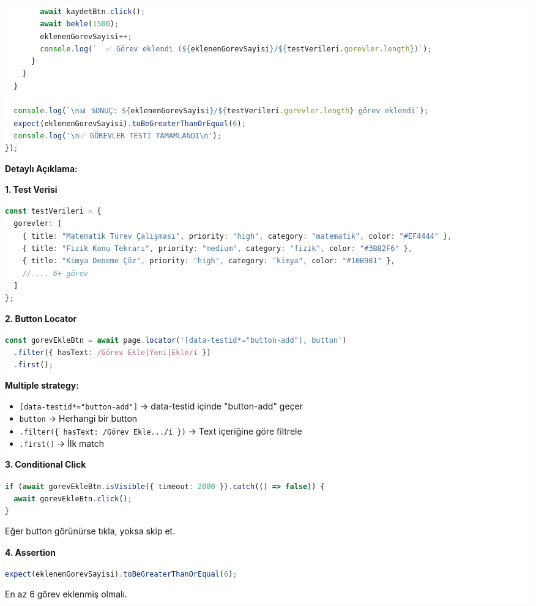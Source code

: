 ```typescript
        await kaydetBtn.click();
        await bekle(1500);
        eklenenGorevSayisi++;
        console.log(`  ✅ Görev eklendi (${eklenenGorevSayisi}/${testVerileri.gorevler.length})`);
      }
    }
  }

  console.log(`\n📊 SONUÇ: ${eklenenGorevSayisi}/${testVerileri.gorevler.length} görev eklendi`);
  expect(eklenenGorevSayisi).toBeGreaterThanOrEqual(6);
  console.log('\n✅ GÖREVLER TESTİ TAMAMLANDI\n');
});
```

**Detaylı Açıklama:**

**1. Test Verisi**
```typescript
const testVerileri = {
  gorevler: [
    { title: "Matematik Türev Çalışması", priority: "high", category: "matematik", color: "#EF4444" },
    { title: "Fizik Konu Tekrarı", priority: "medium", category: "fizik", color: "#3B82F6" },
    { title: "Kimya Deneme Çöz", priority: "high", category: "kimya", color: "#10B981" },
    // ... 6+ görev
  ]
};
```

**2. Button Locator**
```typescript
const gorevEkleBtn = await page.locator('[data-testid*="button-add"], button')
  .filter({ hasText: /Görev Ekle|Yeni|Ekle/i })
  .first();
```

**Multiple strategy:**
- `[data-testid*="button-add"]` → data-testid içinde "button-add" geçer
- `button` → Herhangi bir button
- `.filter({ hasText: /Görev Ekle.../i })` → Text içeriğine göre filtrele
- `.first()` → İlk match

**3. Conditional Click**
```typescript
if (await gorevEkleBtn.isVisible({ timeout: 2000 }).catch(() => false)) {
  await gorevEkleBtn.click();
}
```

Eğer button görünürse tıkla, yoksa skip et.

**4. Assertion**
```typescript
expect(eklenenGorevSayisi).toBeGreaterThanOrEqual(6);
```
En az 6 görev eklenmiş olmalı.
